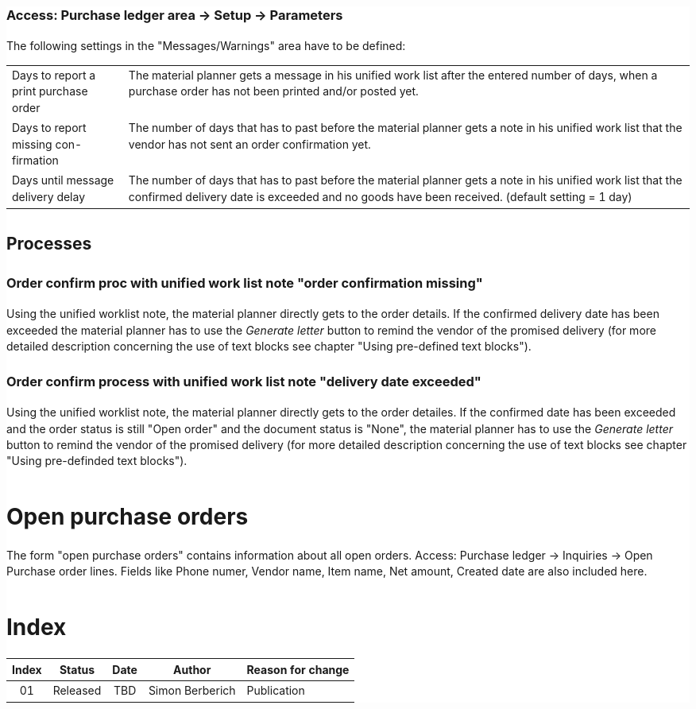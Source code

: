 ### Access: Purchase ledger area -> Setup -> Parameters

The following settings in the "Messages/Warnings" area have to be defined:

|||
|---|---|
| Days to report a print purchase order | The material planner gets a message in his unified work list after the entered number of days, when a purchase order has not been printed and/or posted yet. |
| Days to report missing con-firmation | The number of days that has to past before the material planner gets a note in his unified work list that the vendor has not sent an order confirmation yet. | 
| Days until message delivery delay | The number of days that has to past before the material planner gets a note in his unified work list that the confirmed delivery date is exceeded and no goods have been received. (default setting = 1 day) |

## Processes
### Order confirm proc with unified work list note "order confirmation missing"
Using the unified worklist note, the material planner directly gets to the order details.
If the confirmed delivery date has been exceeded the material planner has to use the *Generate letter* button to remind the vendor of the promised delivery (for more detailed description concerning the use of text blocks see chapter "Using pre-defined text blocks").

### Order confirm process with unified work list note "delivery date exceeded"
Using the unified worklist note, the material planner directly gets to the order detailes.
If the confirmed date has been exceeded and the order status is still "Open order" and the document status is "None", the material planner has to use the *Generate letter* button to remind the vendor of the promised delivery (for more detailed description concerning the use of text blocks see chapter "Using pre-definded text blocks").

# Open purchase orders

The form "open purchase orders" contains information about all open orders.
Access: Purchase ledger -> Inquiries -> Open Purchase order lines.
Fields like Phone numer, Vendor name, Item name, Net amount, Created date are also included here.

# Index

| Index | Status   | Date | Author          | Reason for change |
|:-----:|----------|:----:|-----------------|-------------------|
| 01    | Released | TBD  | Simon Berberich | Publication       |